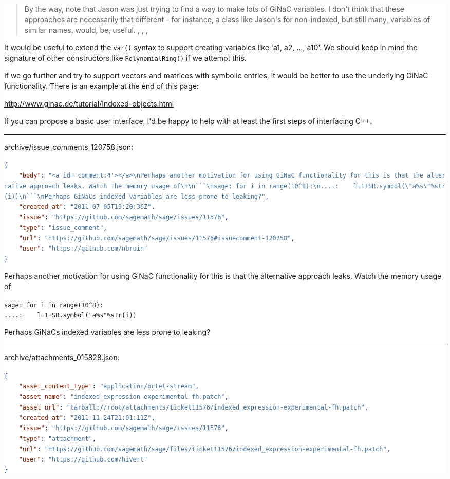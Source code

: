 > By the way, note that Jason was just trying to find a way to make lots of GiNaC variables.  I don't think that these approaches are necessarily that different - for instance, a class like Jason's for non-indexed, but still many, variables of similar names, would, be, useful. , , , 

It would be useful to extend the `var()` syntax to support creating variables like 'a1, a2, ..., a10'. We should keep in mind the signature of other constructors like `PolynomialRing()` if we attempt this.

If we go further and try to support vectors and matrices with symbolic entries, it would be better to use the underlying GiNaC functionality. There is an example at the end of this page:

http://www.ginac.de/tutorial/Indexed-objects.html


If you can propose a basic user interface, I'd be happy to help with at least the first steps of interfacing C++.



---

archive/issue_comments_120758.json:
```json
{
    "body": "<a id='comment:4'></a>\nPerhaps another motivation for using GiNaC functionality for this is that the alternative approach leaks. Watch the memory usage of\n\n```\nsage: for i in range(10^8):\n....:    l=1+SR.symbol(\"a%s\"%str(i))\n```\nPerhaps GiNaCs indexed variables are less prone to leaking?",
    "created_at": "2011-07-05T19:20:36Z",
    "issue": "https://github.com/sagemath/sage/issues/11576",
    "type": "issue_comment",
    "url": "https://github.com/sagemath/sage/issues/11576#issuecomment-120758",
    "user": "https://github.com/nbruin"
}
```

<a id='comment:4'></a>
Perhaps another motivation for using GiNaC functionality for this is that the alternative approach leaks. Watch the memory usage of

```
sage: for i in range(10^8):
....:    l=1+SR.symbol("a%s"%str(i))
```
Perhaps GiNaCs indexed variables are less prone to leaking?



---

archive/attachments_015828.json:
```json
{
    "asset_content_type": "application/octet-stream",
    "asset_name": "indexed_expression-experimental-fh.patch",
    "asset_url": "tarball://root/attachments/ticket11576/indexed_expression-experimental-fh.patch",
    "created_at": "2011-11-24T21:01:11Z",
    "issue": "https://github.com/sagemath/sage/issues/11576",
    "type": "attachment",
    "url": "https://github.com/sagemath/sage/files/ticket11576/indexed_expression-experimental-fh.patch",
    "user": "https://github.com/hivert"
}
```
